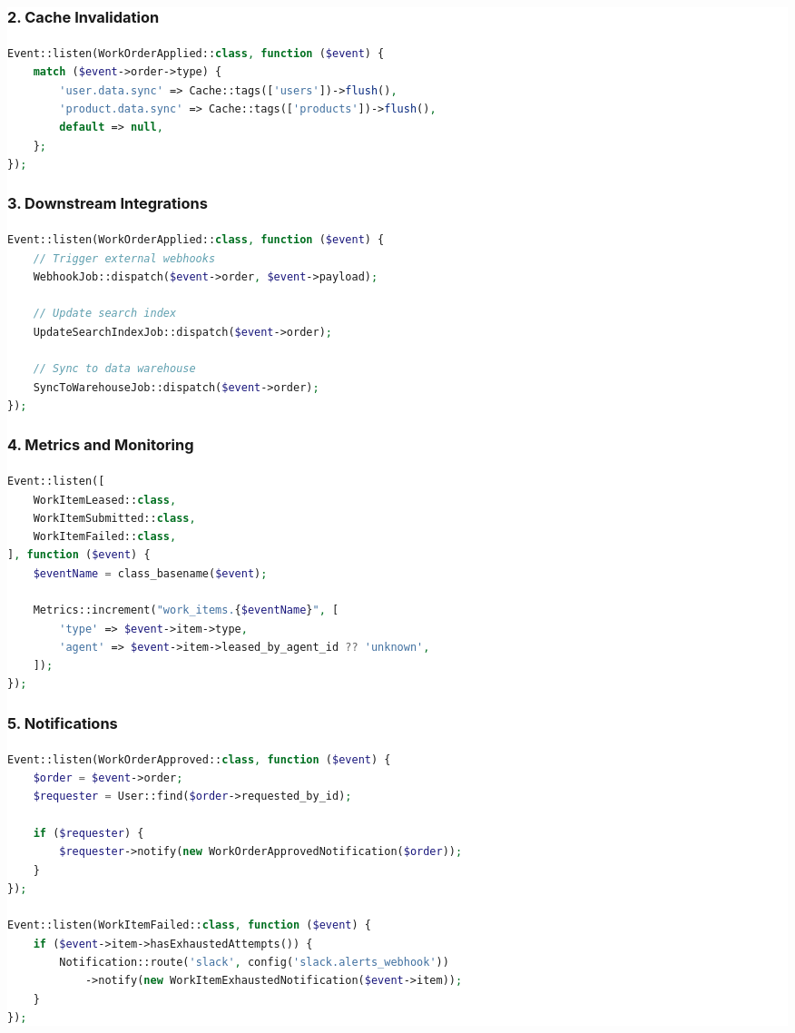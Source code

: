 ### 2. Cache Invalidation

```php
Event::listen(WorkOrderApplied::class, function ($event) {
    match ($event->order->type) {
        'user.data.sync' => Cache::tags(['users'])->flush(),
        'product.data.sync' => Cache::tags(['products'])->flush(),
        default => null,
    };
});
```

### 3. Downstream Integrations

```php
Event::listen(WorkOrderApplied::class, function ($event) {
    // Trigger external webhooks
    WebhookJob::dispatch($event->order, $event->payload);

    // Update search index
    UpdateSearchIndexJob::dispatch($event->order);

    // Sync to data warehouse
    SyncToWarehouseJob::dispatch($event->order);
});
```

### 4. Metrics and Monitoring

```php
Event::listen([
    WorkItemLeased::class,
    WorkItemSubmitted::class,
    WorkItemFailed::class,
], function ($event) {
    $eventName = class_basename($event);

    Metrics::increment("work_items.{$eventName}", [
        'type' => $event->item->type,
        'agent' => $event->item->leased_by_agent_id ?? 'unknown',
    ]);
});
```

### 5. Notifications

```php
Event::listen(WorkOrderApproved::class, function ($event) {
    $order = $event->order;
    $requester = User::find($order->requested_by_id);

    if ($requester) {
        $requester->notify(new WorkOrderApprovedNotification($order));
    }
});

Event::listen(WorkItemFailed::class, function ($event) {
    if ($event->item->hasExhaustedAttempts()) {
        Notification::route('slack', config('slack.alerts_webhook'))
            ->notify(new WorkItemExhaustedNotification($event->item));
    }
});
```
